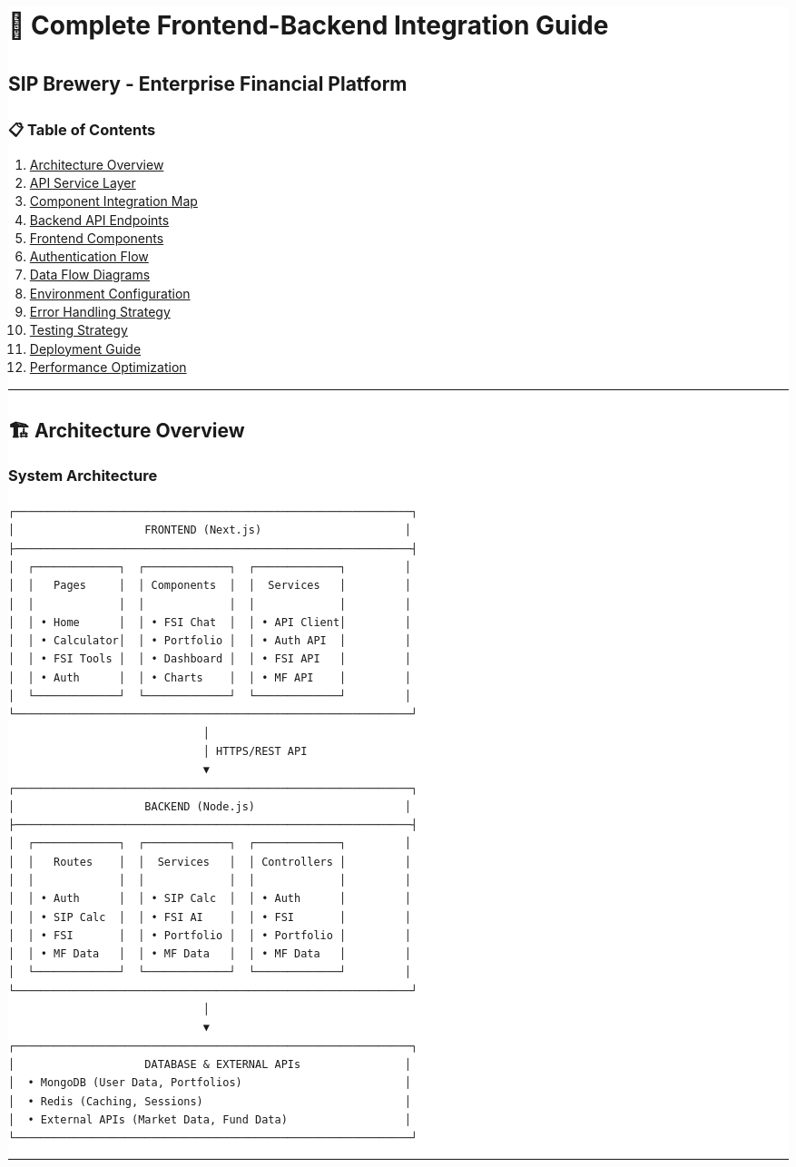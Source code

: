 # 🚀 Complete Frontend-Backend Integration Guide
## SIP Brewery - Enterprise Financial Platform

### 📋 Table of Contents
1. [Architecture Overview](#architecture-overview)
2. [API Service Layer](#api-service-layer)
3. [Component Integration Map](#component-integration-map)
4. [Backend API Endpoints](#backend-api-endpoints)
5. [Frontend Components](#frontend-components)
6. [Authentication Flow](#authentication-flow)
7. [Data Flow Diagrams](#data-flow-diagrams)
8. [Environment Configuration](#environment-configuration)
9. [Error Handling Strategy](#error-handling-strategy)
10. [Testing Strategy](#testing-strategy)
11. [Deployment Guide](#deployment-guide)
12. [Performance Optimization](#performance-optimization)

---

## 🏗️ Architecture Overview

### System Architecture
```
┌─────────────────────────────────────────────────────────────┐
│                    FRONTEND (Next.js)                      │
├─────────────────────────────────────────────────────────────┤
│  ┌─────────────┐  ┌─────────────┐  ┌─────────────┐         │
│  │   Pages     │  │ Components  │  │  Services   │         │
│  │             │  │             │  │             │         │
│  │ • Home      │  │ • FSI Chat  │  │ • API Client│         │
│  │ • Calculator│  │ • Portfolio │  │ • Auth API  │         │
│  │ • FSI Tools │  │ • Dashboard │  │ • FSI API   │         │
│  │ • Auth      │  │ • Charts    │  │ • MF API    │         │
│  └─────────────┘  └─────────────┘  └─────────────┘         │
└─────────────────────────────────────────────────────────────┘
                              │
                              │ HTTPS/REST API
                              ▼
┌─────────────────────────────────────────────────────────────┐
│                    BACKEND (Node.js)                       │
├─────────────────────────────────────────────────────────────┤
│  ┌─────────────┐  ┌─────────────┐  ┌─────────────┐         │
│  │   Routes    │  │  Services   │  │ Controllers │         │
│  │             │  │             │  │             │         │
│  │ • Auth      │  │ • SIP Calc  │  │ • Auth      │         │
│  │ • SIP Calc  │  │ • FSI AI    │  │ • FSI       │         │
│  │ • FSI       │  │ • Portfolio │  │ • Portfolio │         │
│  │ • MF Data   │  │ • MF Data   │  │ • MF Data   │         │
│  └─────────────┘  └─────────────┘  └─────────────┘         │
└─────────────────────────────────────────────────────────────┘
                              │
                              ▼
┌─────────────────────────────────────────────────────────────┐
│                    DATABASE & EXTERNAL APIs                │
│  • MongoDB (User Data, Portfolios)                         │
│  • Redis (Caching, Sessions)                               │
│  • External APIs (Market Data, Fund Data)                  │
└─────────────────────────────────────────────────────────────┘
```

---